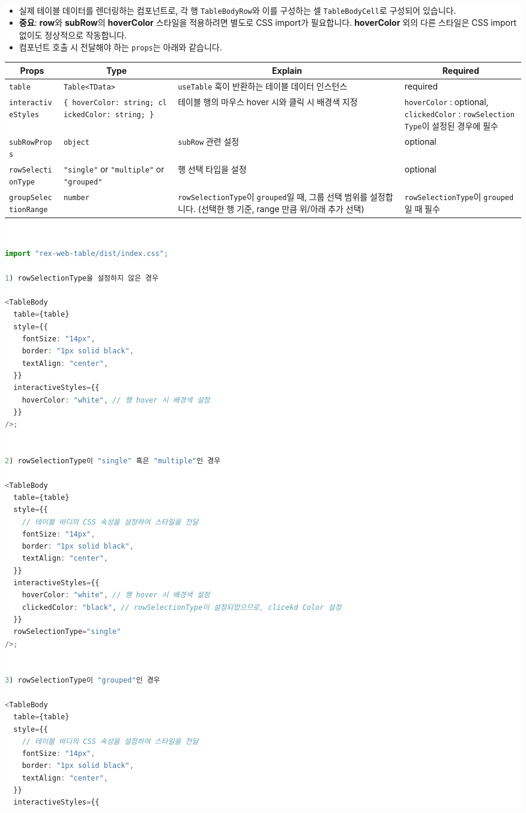 - 실제 테이블 데이터를 렌더링하는 컴포넌트로, 각 행 `TableBodyRow`와 이를 구성하는 셀 `TableBodyCell`로 구성되어 있습니다.
- **중요**: **row**와 **subRow**의 **hoverColor** 스타일을 적용하려면 별도로 CSS import가 필요합니다. **hoverColor** 외의 다른 스타일은 CSS import 없이도 정상적으로 작동합니다.
- 컴포넌트 호출 시 전달해야 하는 `props`는 아래와 같습니다.

| Props                 | Type                                            | Explain                                                                                                          | Required                                                                                |
| --------------------- | ----------------------------------------------- | ---------------------------------------------------------------------------------------------------------------- | --------------------------------------------------------------------------------------- |
| `table`               | `Table<TData>`                                  | `useTable` 훅이 반환하는 테이블 데이터 인스턴스                                                                  | required                                                                                |
| `interactiveStyles`   | `{ hoverColor: string; clickedColor: string; }` | 테이블 행의 마우스 hover 시와 클릭 시 배경색 지정                                                                | `hoverColor` : optional, <br/> `clickedColor` : `rowSelectionType`이 설정된 경우에 필수 |
| `subRowProps`         | `object`                                        | `subRow` 관련 설정                                                                                               | optional                                                                                |
| `rowSelectionType`    | `"single"` or `"multiple"` or `"grouped"`       | 행 선택 타입을 설정                                                                                              | optional                                                                                |
| `groupSelectionRange` | `number`                                        | `rowSelectionType`이 `grouped`일 때, 그룹 선택 범위를 설정합니다. (선택한 행 기준, range 만큼 위/아래 추가 선택) | `rowSelectionType`이 `grouped`일 때 필수                                                |

<br/>

```typescript
import "rex-web-table/dist/index.css";

1) rowSelectionType을 설정하지 않은 경우

<TableBody
  table={table}
  style={{
    fontSize: "14px",
    border: "1px solid black",
    textAlign: "center",
  }}
  interactiveStyles={{
    hoverColor: "white", // 행 hover 시 배경색 설정
  }}
/>;


2) rowSelectionType이 "single" 혹은 "multiple"인 경우

<TableBody
  table={table}
  style={{
    // 테이블 바디의 CSS 속성을 설정하여 스타일을 전달
    fontSize: "14px",
    border: "1px solid black",
    textAlign: "center",
  }}
  interactiveStyles={{
    hoverColor: "white", // 행 hover 시 배경색 설정
    clickedColor: "black", // rowSelectionType이 설정되었으므로, clicekd Color 설정
  }}
  rowSelectionType="single"
/>;


3) rowSelectionType이 "grouped"인 경우

<TableBody
  table={table}
  style={{
    // 테이블 바디의 CSS 속성을 설정하여 스타일을 전달
    fontSize: "14px",
    border: "1px solid black",
    textAlign: "center",
  }}
  interactiveStyles={{
```